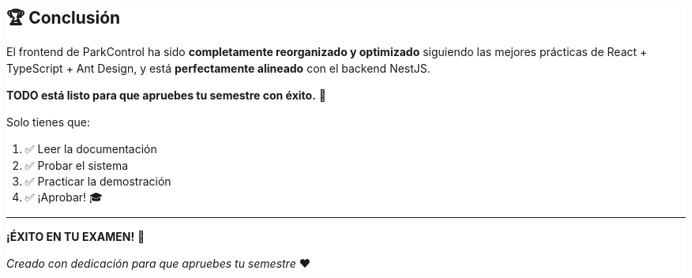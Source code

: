 
## 🏆 Conclusión

El frontend de ParkControl ha sido **completamente reorganizado y optimizado** siguiendo las mejores prácticas de React + TypeScript + Ant Design, y está **perfectamente alineado** con el backend NestJS.

**TODO está listo para que apruebes tu semestre con éxito.** 🚀

Solo tienes que:
1. ✅ Leer la documentación
2. ✅ Probar el sistema
3. ✅ Practicar la demostración
4. ✅ ¡Aprobar! 🎓

---

**¡ÉXITO EN TU EXAMEN!** 💯

*Creado con dedicación para que apruebes tu semestre* ❤️
